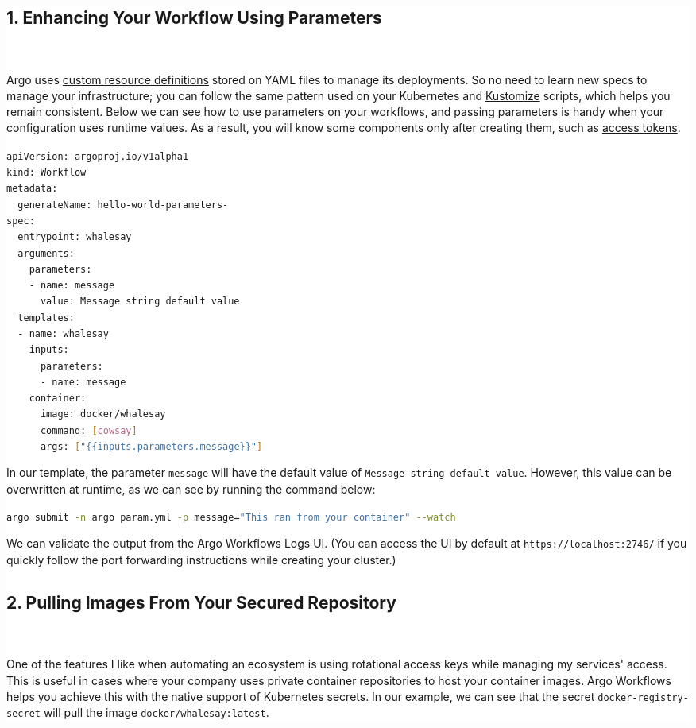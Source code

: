 ## <h2>1. Enhancing Your Workflow Using Parameters</h2><br />
Argo uses [custom resource definitions](https://kubernetes.io/docs/concepts/extend-kubernetes/api-extension/custom-resources/) stored on YAML files to manage its deployments. So no need to learn new specs to manage your infrastructure; you can follow the same pattern used on your Kubernetes and [Kustomize](https://kustomize.io/) scripts, which helps you remain consistent. Below we can see how to use parameters on your workflows, and passing parameters is handy when your configuration uses runtime values. As a result, you will know some components only after creating them, such as [access tokens](https://en.wikipedia.org/wiki/Access_token).

```sh
apiVersion: argoproj.io/v1alpha1
kind: Workflow
metadata:
  generateName: hello-world-parameters-
spec:
  entrypoint: whalesay
  arguments:
    parameters:
    - name: message
      value: Message string default value 
  templates:
  - name: whalesay
    inputs:
      parameters:
      - name: message
    container:
      image: docker/whalesay
      command: [cowsay]
      args: ["{{inputs.parameters.message}}"] 
```

In our template, the parameter `message` will have the default value of `Message string default value`. However, this value can be overwritten at runtime, as we can see by running the command below:


```sh 
argo submit -n argo param.yml -p message="This ran from your container" --watch 
```

We can validate the output from the Argo Workflows Logs UI. (You can access the UI by default at `https://localhost:2746/` if you quickly follow the port forwarding instructions while creating your cluster.)


## <h2>2. Pulling Images From Your Secured Repository</h2><br />
One of the features I like when automating an ecosystem is using rotational access keys while managing my services' access. This is useful in cases where your company uses private container repositories to host your container images. Argo Workflows helps you achieve this with the native support of Kubernetes secrets. In our example, we can see that the secret `docker-registry-secret` will pull the image `docker/whalesay:latest`.
